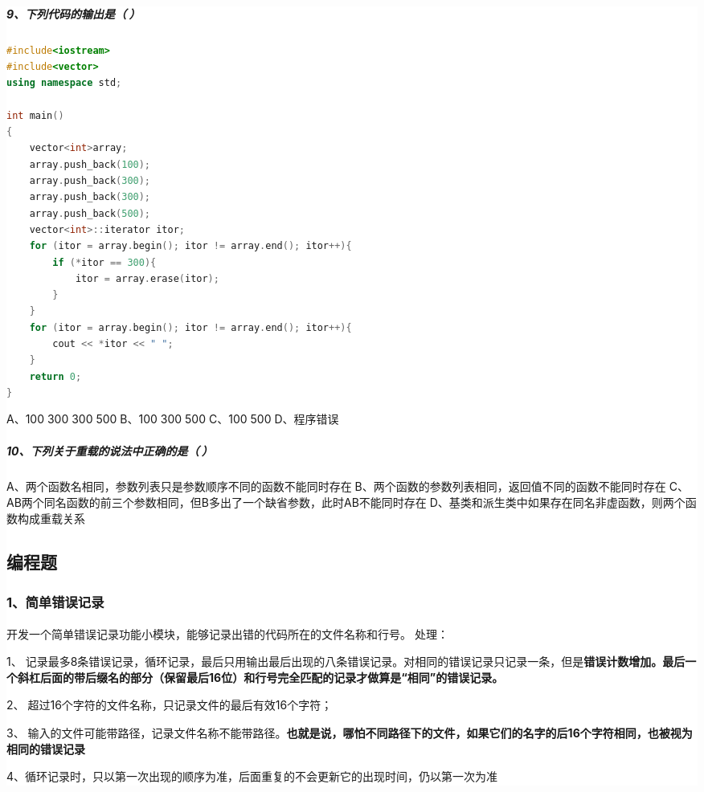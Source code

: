 ##### 9、下列代码的输出是（   ）

```c++
#include<iostream>
#include<vector>
using namespace std;
 
int main()
{
    vector<int>array;
    array.push_back(100);
    array.push_back(300);
    array.push_back(300);
    array.push_back(500);
    vector<int>::iterator itor;
    for (itor = array.begin(); itor != array.end(); itor++){
        if (*itor == 300){
            itor = array.erase(itor);
        }
    }
    for (itor = array.begin(); itor != array.end(); itor++){
        cout << *itor << " ";
    }
    return 0;
}
```

A、100 300 300 500
B、100 300 500
C、100 500
D、程序错误

##### 10、下列关于重载的说法中正确的是（   ）

A、两个函数名相同，参数列表只是参数顺序不同的函数不能同时存在
B、两个函数的参数列表相同，返回值不同的函数不能同时存在
C、AB两个同名函数的前三个参数相同，但B多出了一个缺省参数，此时AB不能同时存在
D、基类和派生类中如果存在同名非虚函数，则两个函数构成重载关系

## 编程题

### 1、简单错误记录

开发一个简单错误记录功能小模块，能够记录出错的代码所在的文件名称和行号。 
处理：

1、 记录最多8条错误记录，循环记录，最后只用输出最后出现的八条错误记录。对相同的错误记录只记录一条，但是**错误计数增加。最后一个斜杠后面的带后缀名的部分（保留最后16位）和行号完全匹配的记录才做算是“相同”的错误记录。**  

2、 超过16个字符的文件名称，只记录文件的最后有效16个字符；

3、 输入的文件可能带路径，记录文件名称不能带路径。**也就是说，哪怕不同路径下的文件，如果它们的名字的后16个字符相同，也被视为相同的错误记录**  

4、循环记录时，只以第一次出现的顺序为准，后面重复的不会更新它的出现时间，仍以第一次为准
